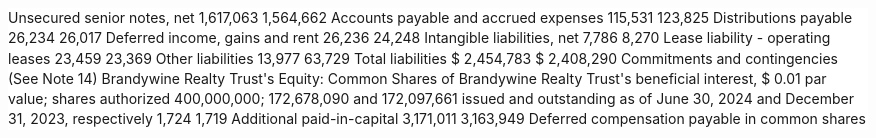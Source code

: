 <tr>
<td>Unsecured senior notes, net</td>
<td>1,617,063</td>
<td>1,564,662</td>
</tr>
<tr>
<td>Accounts payable and accrued expenses</td>
<td>115,531</td>
<td>123,825</td>
</tr>
<tr>
<td>Distributions payable</td>
<td>26,234</td>
<td>26,017</td>
</tr>
<tr>
<td>Deferred income, gains and rent</td>
<td>26,236</td>
<td>24,248</td>
</tr>
<tr>
<td>Intangible liabilities, net</td>
<td>7,786</td>
<td>8,270</td>
</tr>
<tr>
<td>Lease liability - operating leases</td>
<td>23,459</td>
<td>23,369</td>
</tr>
<tr>
<td>Other liabilities</td>
<td>13,977</td>
<td>63,729</td>
</tr>
<tr>
<td>Total liabilities</td>
<td>$ 2,454,783</td>
<td>$ 2,408,290</td>
</tr>
<tr>
<td>Commitments and contingencies (See Note 14)</td>
<td></td>
<td></td>
</tr>
<tr>
<td>Brandywine Realty Trust's Equity:</td>
<td></td>
<td></td>
</tr>
<tr>
<td>Common Shares of Brandywine Realty Trust's beneficial interest, $ 0.01 par value; shares authorized 400,000,000; 172,678,090 and 172,097,661 issued and outstanding as of June 30, 2024 and December 31, 2023, respectively</td>
<td>1,724</td>
<td>1,719</td>
</tr>
<tr>
<td>Additional paid-in-capital</td>
<td>3,171,011</td>
<td>3,163,949</td>
</tr>
<tr>
<td>Deferred compensation payable in common shares</td>